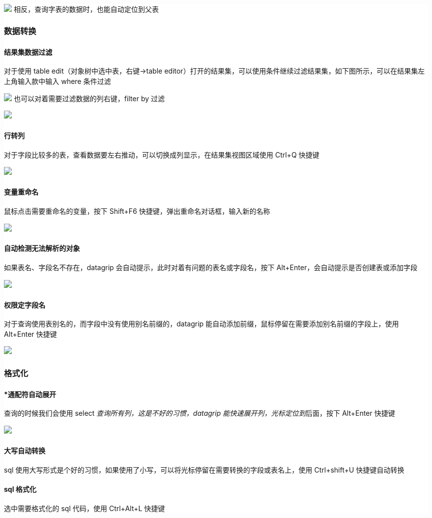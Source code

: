 ![](http://dl2.iteye.com/upload/attachment/0121/5986/fcde71af-c071-38d2-affd-d08dab7483d5.png)
相反，查询字表的数据时，也能自动定位到父表

### 数据转换

#### 结果集数据过滤

对于使用 table edit（对象树中选中表，右键->table editor）打开的结果集，可以使用条件继续过滤结果集，如下图所示，可以在结果集左上角输入款中输入 where 条件过滤

![](http://dl2.iteye.com/upload/attachment/0121/5994/bbbb92b4-0e49-33cf-8448-cf59e1992986.png)
也可以对着需要过滤数据的列右键，filter by 过滤

![](http://dl2.iteye.com/upload/attachment/0121/5990/84a2bcc7-8722-311e-8b30-0a75618281a6.png)

#### 行转列

对于字段比较多的表，查看数据要左右推动，可以切换成列显示，在结果集视图区域使用 Ctrl+Q 快捷键

![](http://dl2.iteye.com/upload/attachment/0121/5992/4a242dd4-c1e4-3b6f-9204-1468e767906a.png)

#### 变量重命名

鼠标点击需要重命名的变量，按下 Shift+F6 快捷键，弹出重命名对话框，输入新的名称

![](http://dl2.iteye.com/upload/attachment/0121/5996/2587d544-9641-3635-a987-2755bac6a760.png)

#### 自动检测无法解析的对象

如果表名、字段名不存在，datagrip 会自动提示，此时对着有问题的表名或字段名，按下 Alt+Enter，会自动提示是否创建表或添加字段

![](http://dl2.iteye.com/upload/attachment/0121/5998/bb21ae31-209d-3f44-9604-fbf78209e926.png)

#### 权限定字段名

对于查询使用表别名的，而字段中没有使用别名前缀的，datagrip 能自动添加前缀，鼠标停留在需要添加别名前缀的字段上，使用 Alt+Enter 快捷键

![](http://dl2.iteye.com/upload/attachment/0121/6000/38babb30-fcef-3db6-9b06-efb040f3ee12.png)

### 格式化

#### \*通配符自动展开

查询的时候我们会使用 select *查询所有列，这是不好的习惯，datagrip 能快速展开列，光标定位到*后面，按下 Alt+Enter 快捷键

![](http://dl2.iteye.com/upload/attachment/0121/6002/a1b9a749-c223-3197-a073-2f4fc15f30f9.png)

#### 大写自动转换

sql 使用大写形式是个好的习惯，如果使用了小写，可以将光标停留在需要转换的字段或表名上，使用 Ctrl+shift+U 快捷键自动转换

#### sql 格式化

选中需要格式化的 sql 代码，使用 Ctrl+Alt+L 快捷键
